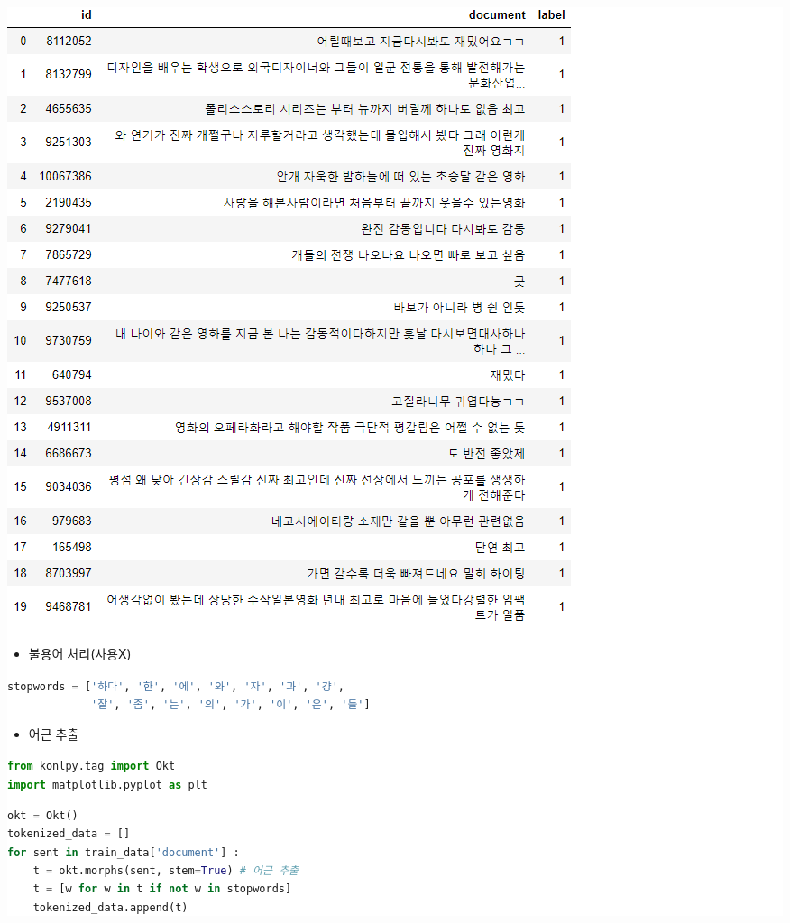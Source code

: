 ![image-20200518170136710](image/image-20200518170136710.png)

- 불용어 처리(사용X)

```python
stopwords = ['하다', '한', '에', '와', '자', '과', '걍',
             '잘', '좀', '는', '의', '가', '이', '은', '들']
```

- 어근 추출

```python
from konlpy.tag import Okt
import matplotlib.pyplot as plt
```

```python
okt = Okt()
tokenized_data = []
for sent in train_data['document'] :
    t = okt.morphs(sent, stem=True) # 어근 추출
    t = [w for w in t if not w in stopwords]
    tokenized_data.append(t)
```
